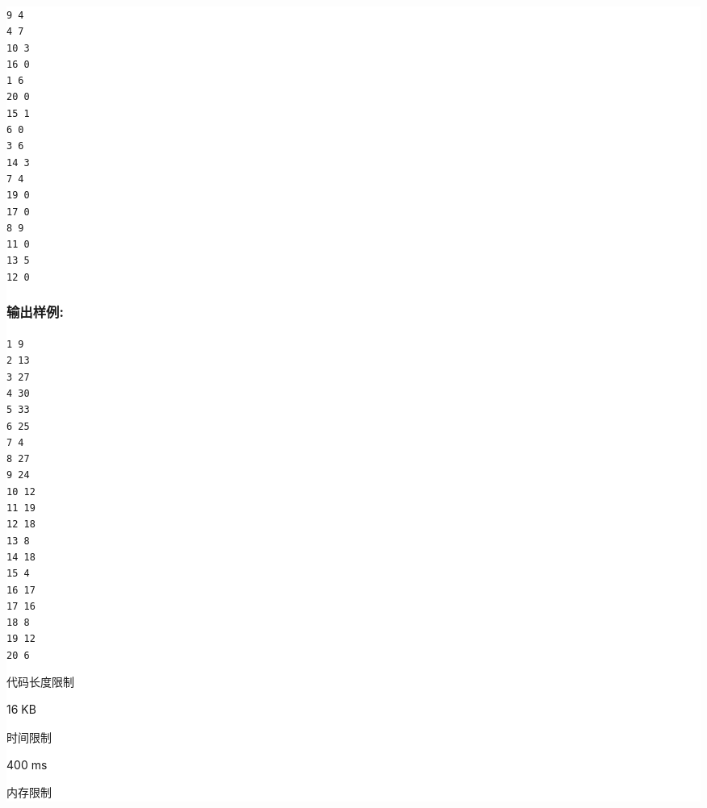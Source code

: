 ```in
9 4
4 7
10 3
16 0
1 6
20 0
15 1
6 0
3 6
14 3
7 4
19 0
17 0
8 9
11 0
13 5
12 0
```

### 输出样例:

```out
1 9
2 13
3 27
4 30
5 33
6 25
7 4
8 27
9 24
10 12
11 19
12 18
13 8
14 18
15 4
16 17
17 16
18 8
19 12
20 6
```

代码长度限制

16 KB

时间限制

400 ms

内存限制
